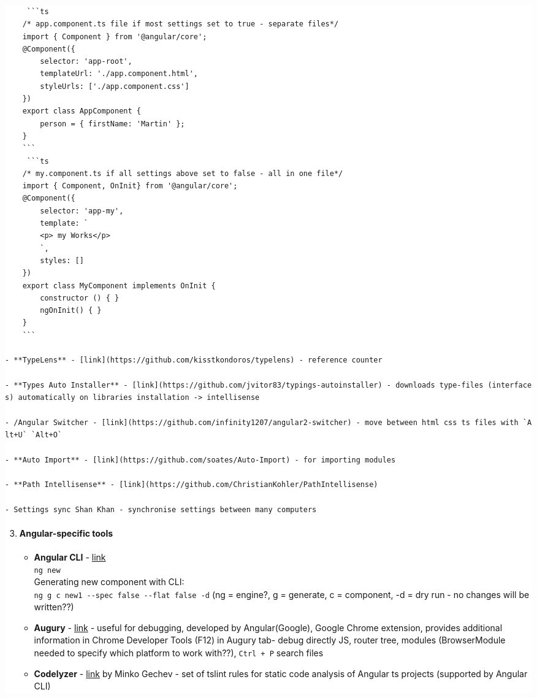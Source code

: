          ```ts
        /* app.component.ts file if most settings set to true - separate files*/
        import { Component } from '@angular/core';
        @Component({
            selector: 'app-root',
            templateUrl: './app.component.html',
            styleUrls: ['./app.component.css']
        })
        export class AppComponent {
            person = { firstName: 'Martin' };
        }
        ```
         ```ts
        /* my.component.ts if all settings above set to false - all in one file*/
        import { Component, OnInit} from '@angular/core';
        @Component({
            selector: 'app-my',
            template: `
            <p> my Works</p>
            `,
            styles: []
        })
        export class MyComponent implements OnInit {
            constructor () { }
            ngOnInit() { }
        }
        ```

    - **TypeLens** - [link](https://github.com/kisstkondoros/typelens) - reference counter

    - **Types Auto Installer** - [link](https://github.com/jvitor83/typings-autoinstaller) - downloads type-files (interfaces) automatically on libraries installation -> intellisense

    - /Angular Switcher - [link](https://github.com/infinity1207/angular2-switcher) - move between html css ts files with `Alt+U` `Alt+O`

    - **Auto Import** - [link](https://github.com/soates/Auto-Import) - for importing modules

    - **Path Intellisense** - [link](https://github.com/ChristianKohler/PathIntellisense)

    - Settings sync Shan Khan - synchronise settings between many computers

 3. #### Angular-specific tools
    - **Angular CLI** - [link](https://cli.angular.io/)   
    `ng new`  
    Generating new component with CLI:    
    `ng g c new1 --spec false --flat false -d` (ng = engine?, g = generate, c = component, -d = dry run - no changes will be written??)

    - **Augury** - [link](https://augury.angular.io/) - useful for debugging, developed by Angular(Google), Google Chrome extension, provides additional information in Chrome Developer Tools (F12) in Augury tab- debug directly JS, router tree, modules (BrowserModule needed to specify which platform to work with??), `Ctrl + P` search files

    - **Codelyzer** - [link](http://codelyzer.com/) by Minko Gechev - set of tslint rules for static code analysis of Angular ts projects (supported by Angular CLI)
